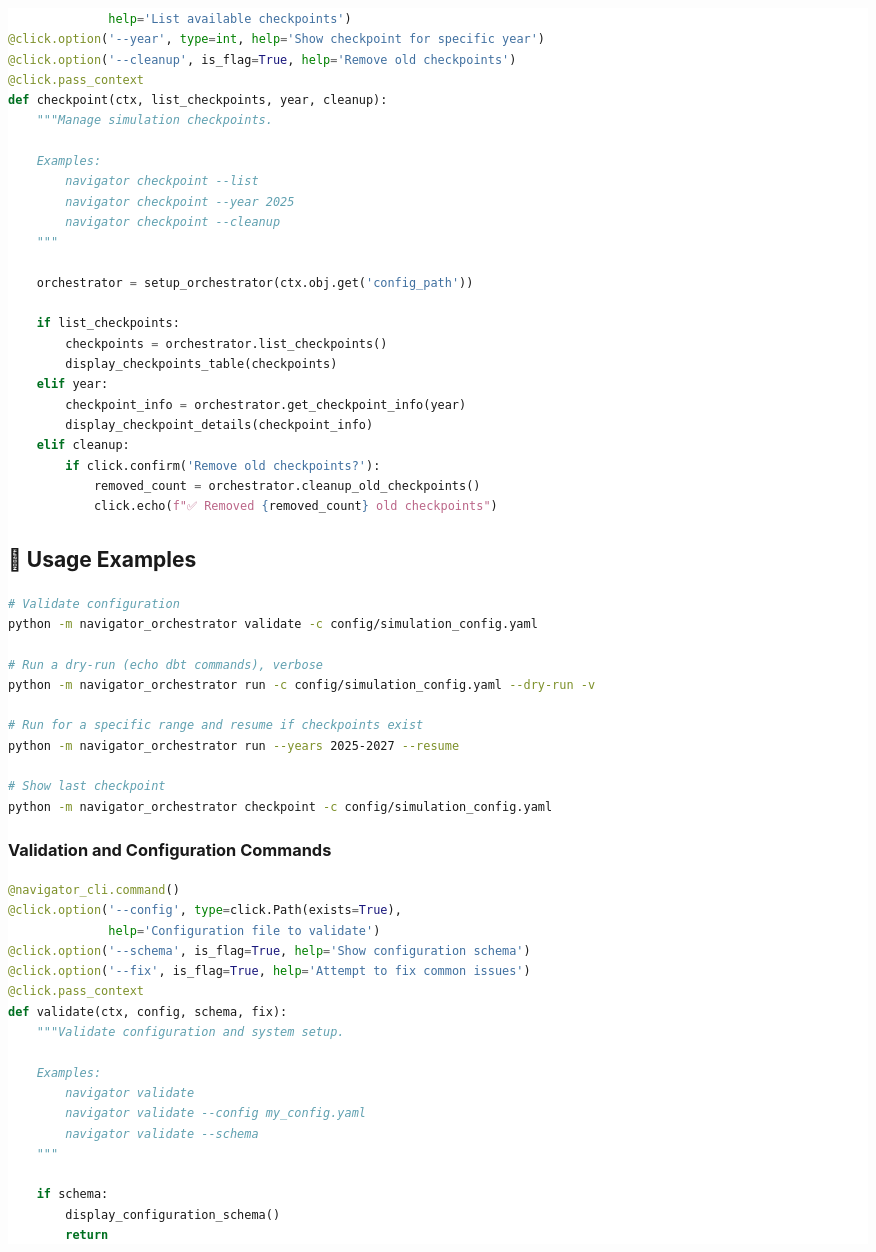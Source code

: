 ```python
              help='List available checkpoints')
@click.option('--year', type=int, help='Show checkpoint for specific year')
@click.option('--cleanup', is_flag=True, help='Remove old checkpoints')
@click.pass_context
def checkpoint(ctx, list_checkpoints, year, cleanup):
    """Manage simulation checkpoints.

    Examples:
        navigator checkpoint --list
        navigator checkpoint --year 2025
        navigator checkpoint --cleanup
    """

    orchestrator = setup_orchestrator(ctx.obj.get('config_path'))

    if list_checkpoints:
        checkpoints = orchestrator.list_checkpoints()
        display_checkpoints_table(checkpoints)
    elif year:
        checkpoint_info = orchestrator.get_checkpoint_info(year)
        display_checkpoint_details(checkpoint_info)
    elif cleanup:
        if click.confirm('Remove old checkpoints?'):
            removed_count = orchestrator.cleanup_old_checkpoints()
            click.echo(f"✅ Removed {removed_count} old checkpoints")
```

## 📘 **Usage Examples**

```bash
# Validate configuration
python -m navigator_orchestrator validate -c config/simulation_config.yaml

# Run a dry-run (echo dbt commands), verbose
python -m navigator_orchestrator run -c config/simulation_config.yaml --dry-run -v

# Run for a specific range and resume if checkpoints exist
python -m navigator_orchestrator run --years 2025-2027 --resume

# Show last checkpoint
python -m navigator_orchestrator checkpoint -c config/simulation_config.yaml
```

### **Validation and Configuration Commands**
```python
@navigator_cli.command()
@click.option('--config', type=click.Path(exists=True),
              help='Configuration file to validate')
@click.option('--schema', is_flag=True, help='Show configuration schema')
@click.option('--fix', is_flag=True, help='Attempt to fix common issues')
@click.pass_context
def validate(ctx, config, schema, fix):
    """Validate configuration and system setup.

    Examples:
        navigator validate
        navigator validate --config my_config.yaml
        navigator validate --schema
    """

    if schema:
        display_configuration_schema()
        return
```
